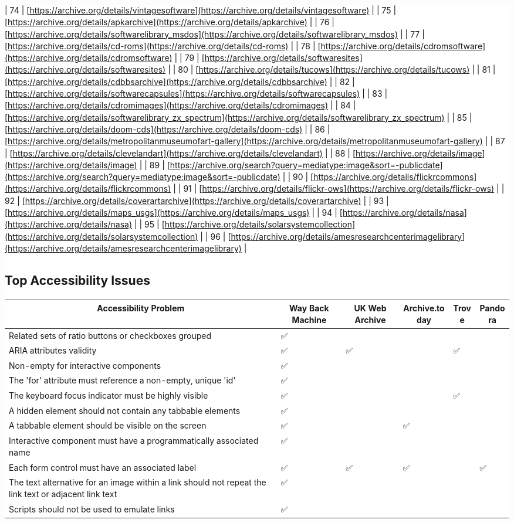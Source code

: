 | 74 | [https://archive.org/details/vintagesoftware](https://archive.org/details/vintagesoftware) |
| 75 | [https://archive.org/details/apkarchive](https://archive.org/details/apkarchive) |
| 76 | [https://archive.org/details/softwarelibrary_msdos](https://archive.org/details/softwarelibrary_msdos) |
| 77 | [https://archive.org/details/cd-roms](https://archive.org/details/cd-roms) |
| 78 | [https://archive.org/details/cdromsoftware](https://archive.org/details/cdromsoftware) |
| 79 | [https://archive.org/details/softwaresites](https://archive.org/details/softwaresites) |
| 80 | [https://archive.org/details/tucows](https://archive.org/details/tucows) |
| 81 | [https://archive.org/details/cdbbsarchive](https://archive.org/details/cdbbsarchive) |
| 82 | [https://archive.org/details/softwarecapsules](https://archive.org/details/softwarecapsules) |
| 83 | [https://archive.org/details/cdromimages](https://archive.org/details/cdromimages) |
| 84 | [https://archive.org/details/softwarelibrary_zx_spectrum](https://archive.org/details/softwarelibrary_zx_spectrum) |
| 85 | [https://archive.org/details/doom-cds](https://archive.org/details/doom-cds) |
| 86 | [https://archive.org/details/metropolitanmuseumofart-gallery](https://archive.org/details/metropolitanmuseumofart-gallery) |
| 87 | [https://archive.org/details/clevelandart](https://archive.org/details/clevelandart) |
| 88 | [https://archive.org/details/image](https://archive.org/details/image) |
| 89 | [https://archive.org/search?query=mediatype:image&sort=-publicdate](https://archive.org/search?query=mediatype:image&sort=-publicdate) |
| 90 | [https://archive.org/details/flickrcommons](https://archive.org/details/flickrcommons) |
| 91 | [https://archive.org/details/flickr-ows](https://archive.org/details/flickr-ows) |
| 92 | [https://archive.org/details/coverartarchive](https://archive.org/details/coverartarchive) |
| 93 | [https://archive.org/details/maps_usgs](https://archive.org/details/maps_usgs) |
| 94 | [https://archive.org/details/nasa](https://archive.org/details/nasa) |
| 95 | [https://archive.org/details/solarsystemcollection](https://archive.org/details/solarsystemcollection) |
| 96 | [https://archive.org/details/amesresearchcenterimagelibrary](https://archive.org/details/amesresearchcenterimagelibrary) |

## Top Accessibility Issues

| Accessibility Problem | Way Back Machine | UK Web Archive | Archive.today | Trove | Pandora |
|-----------------------|------------------|----------------|----------------|-------|---------|
| Related sets of ratio buttons or checkboxes grouped | :white_check_mark: |  |  |  |  |
| ARIA attributes validity | :white_check_mark: | :white_check_mark: |  | :white_check_mark: |  |
| Non-empty <label> for interactive components | :white_check_mark: |  |  |  |  |
| The 'for' attribute must reference a non-empty, unique 'id' | :white_check_mark: |  |  |  |  |
| The keyboard focus indicator must be highly visible | :white_check_mark: |  |  | :white_check_mark: |  |
| A hidden element should not contain any tabbable elements | :white_check_mark: |  |  |  |  |
| A tabbable element should be visible on the screen | :white_check_mark: |  | :white_check_mark: |  |  |
| Interactive component must have a programmatically associated name | :white_check_mark: |  |  |  |  |
| Each form control must have an associated label | :white_check_mark: | :white_check_mark: | :white_check_mark: |  | :white_check_mark: |
| The text alternative for an image within a link should not repeat the link text or adjacent link text | :white_check_mark: |  |  |  |  |
| Scripts should not be used to emulate links | :white_check_mark: |  |  |  |  |